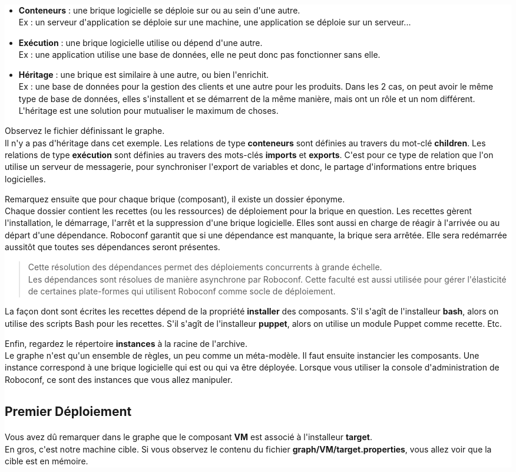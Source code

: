 * **Conteneurs** : une brique logicielle se déploie sur ou au sein d'une autre.  
Ex : un serveur d'application se déploie sur une machine, une application se déploie sur un serveur...

* **Exécution** : une brique logicielle utilise ou dépend d'une autre.  
Ex : une application utilise une base de données, elle ne peut donc pas fonctionner sans elle.

* **Héritage** : une brique est similaire à une autre, ou bien l'enrichit.  
Ex : une base de données pour la gestion des clients et une autre pour les produits. Dans les 2 cas,
on peut avoir le même type de base de données, elles s'installent et se démarrent de la même manière, mais ont un rôle
et un nom différent. L'héritage est une solution pour mutualiser le maximum de choses.

Observez le fichier définissant le graphe.  
Il n'y a pas d'héritage dans cet exemple. Les relations de type **conteneurs** sont définies au travers du
mot-clé **children**. Les relations de type **exécution** sont définies au travers des mots-clés **imports** et
**exports**. C'est pour ce type de relation que l'on utilise un serveur de messagerie, pour synchroniser l'export 
de variables et donc, le partage d'informations entre briques logicielles.

Remarquez ensuite que pour chaque brique (composant), il existe un dossier éponyme.  
Chaque dossier contient les recettes (ou les ressources) de déploiement pour la brique en question. Les
recettes gèrent l'installation, le démarrage, l'arrêt et la suppression d'une brique logicielle. Elles sont aussi
en charge de réagir à l'arrivée ou au départ d'une dépendance. Roboconf garantit que si une dépendance est manquante,
la brique sera arrêtée. Elle sera redémarrée aussitôt que toutes ses dépendances seront présentes.

> Cette résolution des dépendances permet des déploiements concurrents à grande échelle.  
> Les dépendances sont résolues de manière asynchrone par Roboconf. Cette faculté est aussi utilisée
> pour gérer l'élasticité de certaines plate-formes qui utilisent Roboconf comme socle de déploiement.

La façon dont sont écrites les recettes dépend de la propriété **installer** des composants.
S'il s'agît de l'installeur **bash**, alors on utilise des scripts Bash pour les recettes. S'il s'agît
de l'installeur **puppet**, alors on utilise un module Puppet comme recette. Etc.

Enfin, regardez le répertoire **instances** à la racine de l'archive.  
Le graphe n'est qu'un ensemble de règles, un peu comme un méta-modèle. Il faut ensuite instancier
les composants. Une instance correspond à une brique logicielle qui est ou qui va être déployée. Lorsque vous
utiliser la console d'administration de Roboconf, ce sont des instances que vous allez manipuler. 


## Premier Déploiement

Vous avez dû remarquer dans le graphe que le composant **VM** est associé à l'installeur **target**.  
En gros, c'est notre machine cible. Si vous observez le contenu du fichier **graph/VM/target.properties**,
vous allez voir que la cible est en mémoire.
